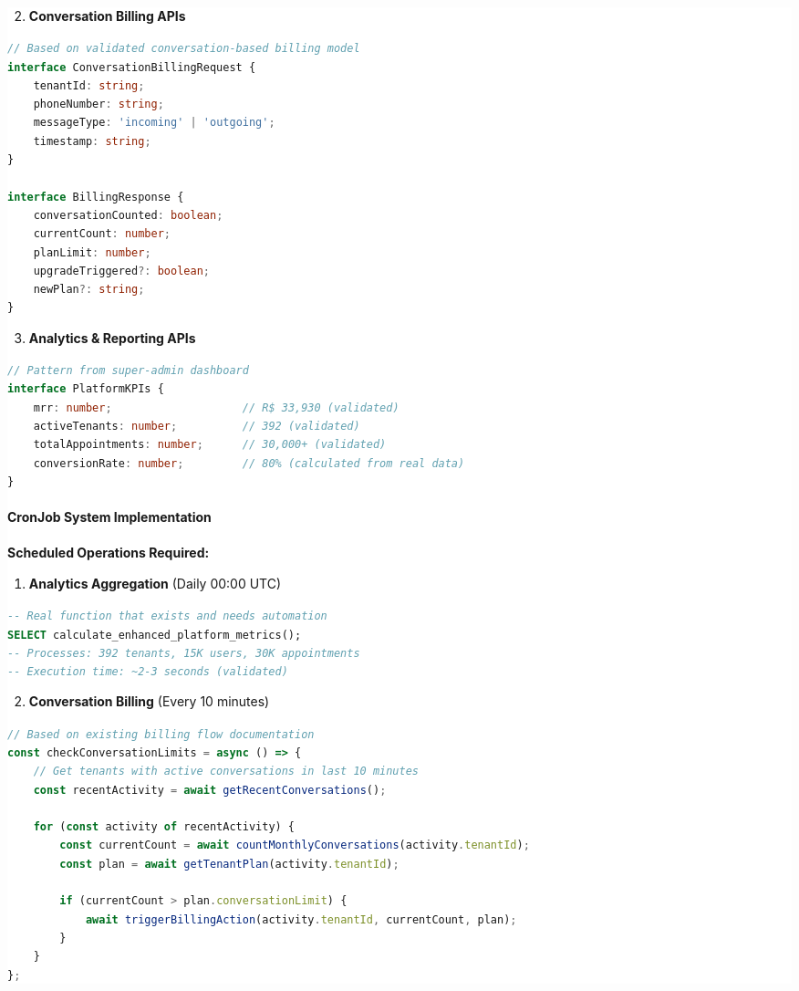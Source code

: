 
2. **Conversation Billing APIs**
```typescript
// Based on validated conversation-based billing model
interface ConversationBillingRequest {
    tenantId: string;
    phoneNumber: string;
    messageType: 'incoming' | 'outgoing';
    timestamp: string;
}

interface BillingResponse {
    conversationCounted: boolean;
    currentCount: number;
    planLimit: number;
    upgradeTriggered?: boolean;
    newPlan?: string;
}
```

3. **Analytics & Reporting APIs**
```typescript
// Pattern from super-admin dashboard
interface PlatformKPIs {
    mrr: number;                    // R$ 33,930 (validated)
    activeTenants: number;          // 392 (validated)
    totalAppointments: number;      // 30,000+ (validated)
    conversionRate: number;         // 80% (calculated from real data)
}
```

#### **CronJob System Implementation**
**Scheduled Operations Required:**

1. **Analytics Aggregation** (Daily 00:00 UTC)
```sql
-- Real function that exists and needs automation
SELECT calculate_enhanced_platform_metrics();
-- Processes: 392 tenants, 15K users, 30K appointments
-- Execution time: ~2-3 seconds (validated)
```

2. **Conversation Billing** (Every 10 minutes)
```javascript
// Based on existing billing flow documentation
const checkConversationLimits = async () => {
    // Get tenants with active conversations in last 10 minutes
    const recentActivity = await getRecentConversations();
    
    for (const activity of recentActivity) {
        const currentCount = await countMonthlyConversations(activity.tenantId);
        const plan = await getTenantPlan(activity.tenantId);
        
        if (currentCount > plan.conversationLimit) {
            await triggerBillingAction(activity.tenantId, currentCount, plan);
        }
    }
};
```
